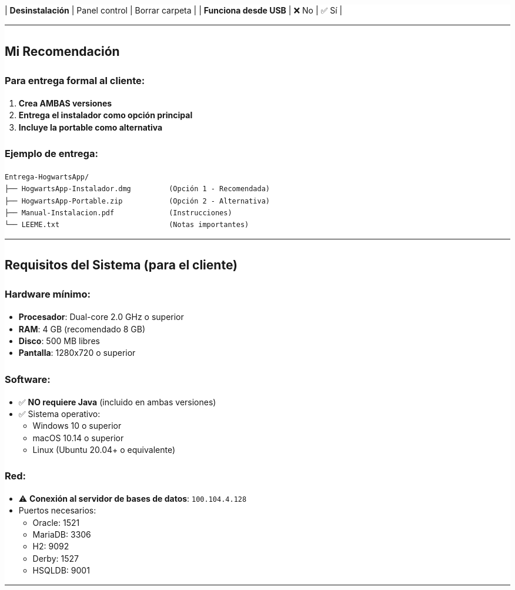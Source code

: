 | **Desinstalación** | Panel control | Borrar carpeta |
| **Funciona desde USB** | ❌ No | ✅ Sí |

---

## Mi Recomendación

### Para entrega formal al cliente:

1. **Crea AMBAS versiones**
2. **Entrega el instalador como opción principal**
3. **Incluye la portable como alternativa**

### Ejemplo de entrega:

```
Entrega-HogwartsApp/
├── HogwartsApp-Instalador.dmg         (Opción 1 - Recomendada)
├── HogwartsApp-Portable.zip           (Opción 2 - Alternativa)
├── Manual-Instalacion.pdf             (Instrucciones)
└── LEEME.txt                          (Notas importantes)
```

---

## Requisitos del Sistema (para el cliente)

### Hardware mínimo:

- **Procesador**: Dual-core 2.0 GHz o superior
- **RAM**: 4 GB (recomendado 8 GB)
- **Disco**: 500 MB libres
- **Pantalla**: 1280x720 o superior

### Software:

- ✅ **NO requiere Java** (incluido en ambas versiones)
- ✅ Sistema operativo:
  - Windows 10 o superior
  - macOS 10.14 o superior
  - Linux (Ubuntu 20.04+ o equivalente)

### Red:

- ⚠️ **Conexión al servidor de bases de datos**: `100.104.4.128`
- Puertos necesarios:
  - Oracle: 1521
  - MariaDB: 3306
  - H2: 9092
  - Derby: 1527
  - HSQLDB: 9001

---